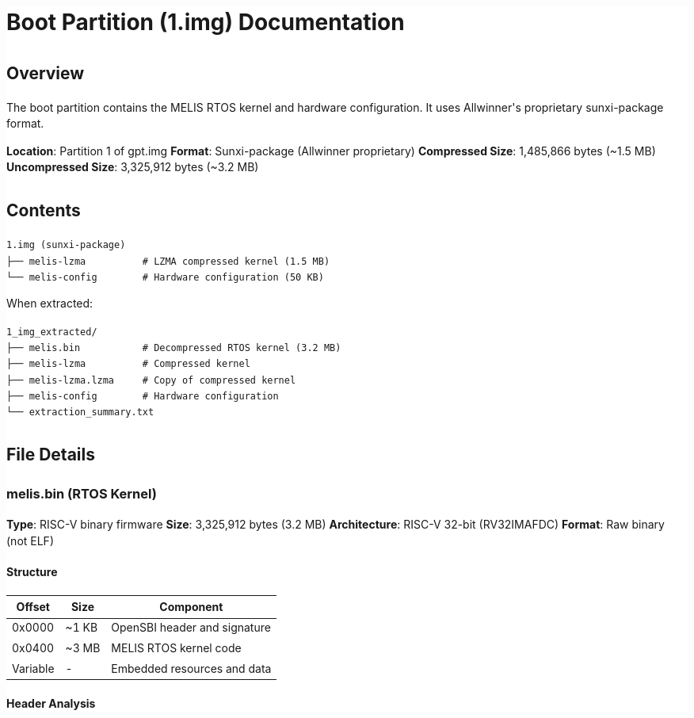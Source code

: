 # Boot Partition (1.img) Documentation

## Overview

The boot partition contains the MELIS RTOS kernel and hardware configuration. It uses Allwinner's proprietary sunxi-package format.

**Location**: Partition 1 of gpt.img
**Format**: Sunxi-package (Allwinner proprietary)
**Compressed Size**: 1,485,866 bytes (~1.5 MB)
**Uncompressed Size**: 3,325,912 bytes (~3.2 MB)

## Contents

```
1.img (sunxi-package)
├── melis-lzma          # LZMA compressed kernel (1.5 MB)
└── melis-config        # Hardware configuration (50 KB)
```

When extracted:
```
1_img_extracted/
├── melis.bin           # Decompressed RTOS kernel (3.2 MB)
├── melis-lzma          # Compressed kernel
├── melis-lzma.lzma     # Copy of compressed kernel
├── melis-config        # Hardware configuration
└── extraction_summary.txt
```

## File Details

### melis.bin (RTOS Kernel)

**Type**: RISC-V binary firmware
**Size**: 3,325,912 bytes (3.2 MB)
**Architecture**: RISC-V 32-bit (RV32IMAFDC)
**Format**: Raw binary (not ELF)

#### Structure

| Offset    | Size    | Component                          |
|-----------|---------|-----------------------------------|
| 0x0000    | ~1 KB   | OpenSBI header and signature      |
| 0x0400    | ~3 MB   | MELIS RTOS kernel code            |
| Variable  | -       | Embedded resources and data       |

#### Header Analysis
